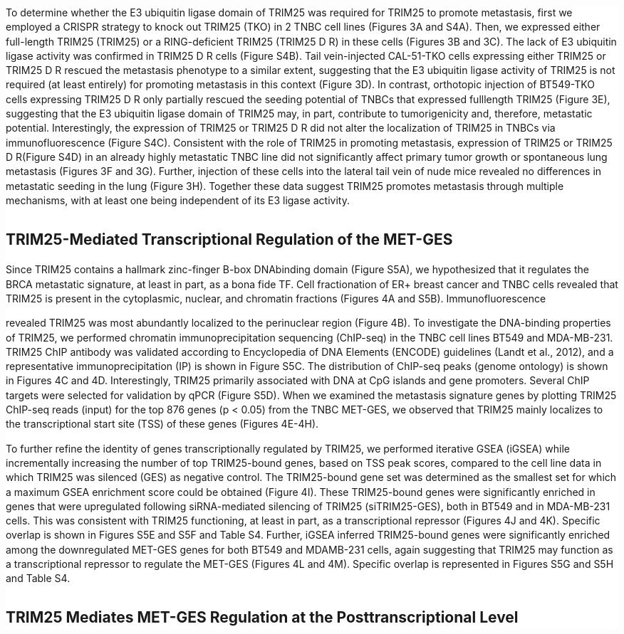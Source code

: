 To determine whether the E3 ubiquitin ligase domain of TRIM25 was required for TRIM25 to promote metastasis, first we employed a CRISPR strategy to knock out TRIM25 (TKO) in 2 TNBC cell lines (Figures 3A and S4A). Then, we expressed either full-length TRIM25 (TRIM25) or a RING-deficient TRIM25 (TRIM25 D R) in these cells (Figures 3B and 3C). The lack of E3 ubiquitin ligase activity was confirmed in TRIM25 D R cells (Figure S4B). Tail vein-injected CAL-51-TKO cells expressing either TRIM25 or TRIM25 D R rescued the metastasis phenotype to a similar extent, suggesting that the E3 ubiquitin ligase activity of TRIM25 is not required (at least entirely) for promoting metastasis in this context (Figure 3D). In contrast, orthotopic injection of BT549-TKO cells expressing TRIM25 D R only partially rescued the seeding potential of TNBCs that expressed fulllength TRIM25 (Figure 3E), suggesting that the E3 ubiquitin ligase domain of TRIM25 may, in part, contribute to tumorigenicity and, therefore, metastatic potential. Interestingly, the expression of TRIM25 or TRIM25 D R did not alter the localization of TRIM25 in TNBCs via immunofluorescence (Figure S4C). Consistent with the role of TRIM25 in promoting metastasis, expression of TRIM25 or TRIM25 D R(Figure S4D) in an already highly metastatic TNBC line did not significantly affect primary tumor growth or spontaneous lung metastasis (Figures 3F and 3G). Further, injection of these cells into the lateral tail vein of nude mice revealed no differences in metastatic seeding in the lung (Figure 3H). Together these data suggest TRIM25 promotes metastasis through multiple mechanisms, with at least one being independent of its E3 ligase activity.

## TRIM25-Mediated Transcriptional Regulation of the MET-GES

Since TRIM25 contains a hallmark zinc-finger B-box DNAbinding domain (Figure S5A), we hypothesized that it regulates the BRCA metastatic signature, at least in part, as a bona fide TF. Cell fractionation of ER+ breast cancer and TNBC cells revealed that TRIM25 is present in the cytoplasmic, nuclear, and chromatin fractions (Figures 4A and S5B). Immunofluorescence

revealed TRIM25 was most abundantly localized to the perinuclear region (Figure 4B). To investigate the DNA-binding properties of TRIM25, we performed chromatin immunoprecipitation sequencing (ChIP-seq) in the TNBC cell lines BT549 and MDA-MB-231. TRIM25 ChIP antibody was validated according to Encyclopedia of DNA Elements (ENCODE) guidelines (Landt et al., 2012), and a representative immunoprecipitation (IP) is shown in Figure S5C. The distribution of ChIP-seq peaks (genome ontology) is shown in Figures 4C and 4D. Interestingly, TRIM25 primarily associated with DNA at CpG islands and gene promoters. Several ChIP targets were selected for validation by qPCR (Figure S5D). When we examined the metastasis signature genes by plotting TRIM25 ChIP-seq reads (input) for the top 876 genes (p &lt; 0.05) from the TNBC MET-GES, we observed that TRIM25 mainly localizes to the transcriptional start site (TSS) of these genes (Figures 4E-4H).

To further refine the identity of genes transcriptionally regulated by TRIM25, we performed iterative GSEA (iGSEA) while incrementally increasing the number of top TRIM25-bound genes, based on TSS peak scores, compared to the cell line data in which TRIM25 was silenced (GES) as negative control. The TRIM25-bound gene set was determined as the smallest set for which a maximum GSEA enrichment score could be obtained (Figure 4I). These TRIM25-bound genes were significantly enriched in genes that were upregulated following siRNA-mediated silencing of TRIM25 (siTRIM25-GES), both in BT549 and in MDA-MB-231 cells. This was consistent with TRIM25 functioning, at least in part, as a transcriptional repressor (Figures 4J and 4K). Specific overlap is shown in Figures S5E and S5F and Table S4. Further, iGSEA inferred TRIM25-bound genes were significantly enriched among the downregulated MET-GES genes for both BT549 and MDAMB-231 cells, again suggesting that TRIM25 may function as a transcriptional repressor to regulate the MET-GES (Figures 4L and 4M). Specific overlap is represented in Figures S5G and S5H and Table S4.

## TRIM25 Mediates MET-GES Regulation at the Posttranscriptional Level
